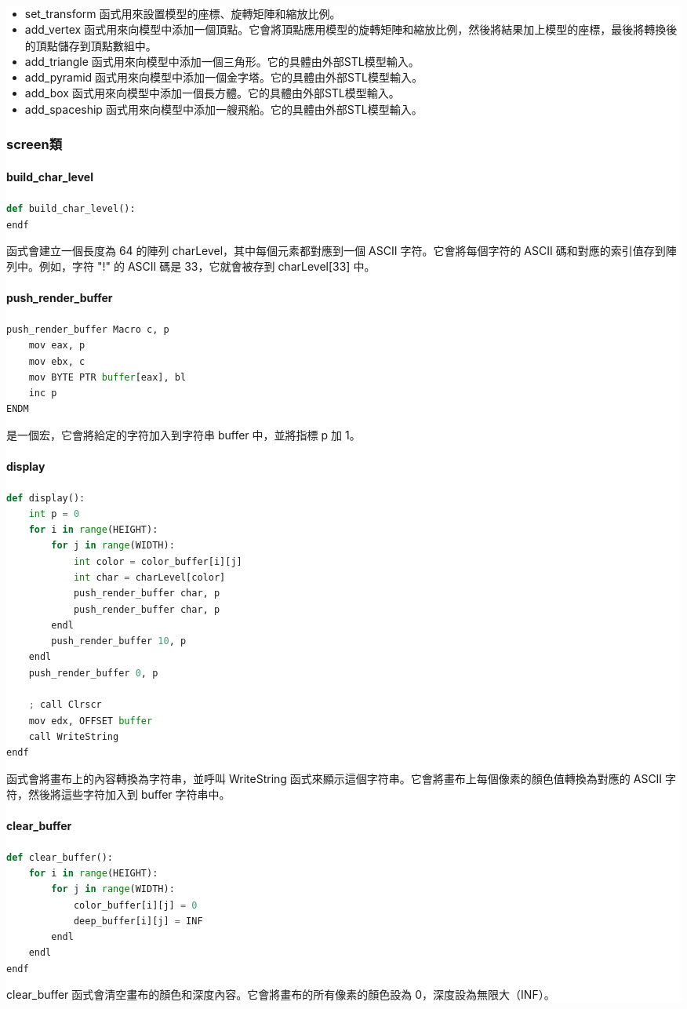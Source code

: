 * set_transform 函式用來設置模型的座標、旋轉矩陣和縮放比例。
* add_vertex 函式用來向模型中添加一個頂點。它會將頂點應用模型的旋轉矩陣和縮放比例，然後將結果加上模型的座標，最後將轉換後的頂點儲存到頂點數組中。
* add_triangle 函式用來向模型中添加一個三角形。它的具體由外部STL模型輸入。
* add_pyramid 函式用來向模型中添加一個金字塔。它的具體由外部STL模型輸入。
* add_box 函式用來向模型中添加一個長方體。它的具體由外部STL模型輸入。
* add_spaceship 函式用來向模型中添加一艘飛船。它的具體由外部STL模型輸入。

### screen類
#### build_char_level
```py
def build_char_level():
endf
```
函式會建立一個長度為 64 的陣列 charLevel，其中每個元素都對應到一個 ASCII 字符。它會將每個字符的 ASCII 碼和對應的索引值存到陣列中。例如，字符 "!" 的 ASCII 碼是 33，它就會被存到 charLevel[33] 中。

#### push_render_buffer
```py
push_render_buffer Macro c, p
    mov eax, p
    mov ebx, c
    mov BYTE PTR buffer[eax], bl
    inc p
ENDM
```
是一個宏，它會將給定的字符加入到字符串 buffer 中，並將指標 p 加 1。

#### display
```py
def display():
    int p = 0
	for i in range(HEIGHT):
	    for j in range(WIDTH):
            int color = color_buffer[i][j]
            int char = charLevel[color]
            push_render_buffer char, p
            push_render_buffer char, p
        endl
        push_render_buffer 10, p
    endl
    push_render_buffer 0, p

    ; call Clrscr
    mov edx, OFFSET buffer
    call WriteString
endf
```
函式會將畫布上的內容轉換為字符串，並呼叫 WriteString 函式來顯示這個字符串。它會將畫布上每個像素的顏色值轉換為對應的 ASCII 字符，然後將這些字符加入到 buffer 字符串中。

#### clear_buffer
```py
def clear_buffer():
    for i in range(HEIGHT):
        for j in range(WIDTH):
            color_buffer[i][j] = 0
            deep_buffer[i][j] = INF
        endl
    endl
endf
```
clear_buffer 函式會清空畫布的顏色和深度內容。它會將畫布的所有像素的顏色設為 0，深度設為無限大（INF）。
